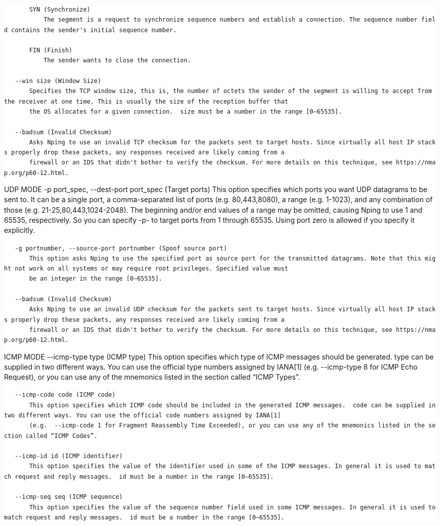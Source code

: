            SYN (Synchronize)
               The segment is a request to synchronize sequence numbers and establish a connection. The sequence number field contains the sender's initial sequence number.

           FIN (Finish)
               The sender wants to close the connection.

       --win size (Window Size)
           Specifies the TCP window size, this is, the number of octets the sender of the segment is willing to accept from the receiver at one time. This is usually the size of the reception buffer that
           the OS allocates for a given connection.  size must be a number in the range [0–65535].

       --badsum (Invalid Checksum)
           Asks Nping to use an invalid TCP checksum for the packets sent to target hosts. Since virtually all host IP stacks properly drop these packets, any responses received are likely coming from a
           firewall or an IDS that didn't bother to verify the checksum. For more details on this technique, see https://nmap.org/p60-12.html.

UDP MODE
       -p port_spec, --dest-port port_spec (Target ports)
           This option specifies which ports you want UDP datagrams to be sent to. It can be a single port, a comma-separated list of ports (e.g.  80,443,8080), a range (e.g.  1-1023), and any combination
           of those (e.g.  21-25,80,443,1024-2048). The beginning and/or end values of a range may be omitted, causing Nping to use 1 and 65535, respectively. So you can specify -p- to target ports from 1
           through 65535. Using port zero is allowed if you specify it explicitly.

       -g portnumber, --source-port portnumber (Spoof source port)
           This option asks Nping to use the specified port as source port for the transmitted datagrams. Note that this might not work on all systems or may require root privileges. Specified value must
           be an integer in the range [0–65535].

       --badsum (Invalid Checksum)
           Asks Nping to use an invalid UDP checksum for the packets sent to target hosts. Since virtually all host IP stacks properly drop these packets, any responses received are likely coming from a
           firewall or an IDS that didn't bother to verify the checksum. For more details on this technique, see https://nmap.org/p60-12.html.

ICMP MODE
       --icmp-type type (ICMP type)
           This option specifies which type of ICMP messages should be generated.  type can be supplied in two different ways. You can use the official type numbers assigned by IANA[1] (e.g.  --icmp-type 8
           for ICMP Echo Request), or you can use any of the mnemonics listed in the section called “ICMP Types”.

       --icmp-code code (ICMP code)
           This option specifies which ICMP code should be included in the generated ICMP messages.  code can be supplied in two different ways. You can use the official code numbers assigned by IANA[1]
           (e.g.  --icmp-code 1 for Fragment Reassembly Time Exceeded), or you can use any of the mnemonics listed in the section called “ICMP Codes”.

       --icmp-id id (ICMP identifier)
           This option specifies the value of the identifier used in some of the ICMP messages. In general it is used to match request and reply messages.  id must be a number in the range [0–65535].

       --icmp-seq seq (ICMP sequence)
           This option specifies the value of the sequence number field used in some ICMP messages. In general it is used to match request and reply messages.  id must be a number in the range [0–65535].
